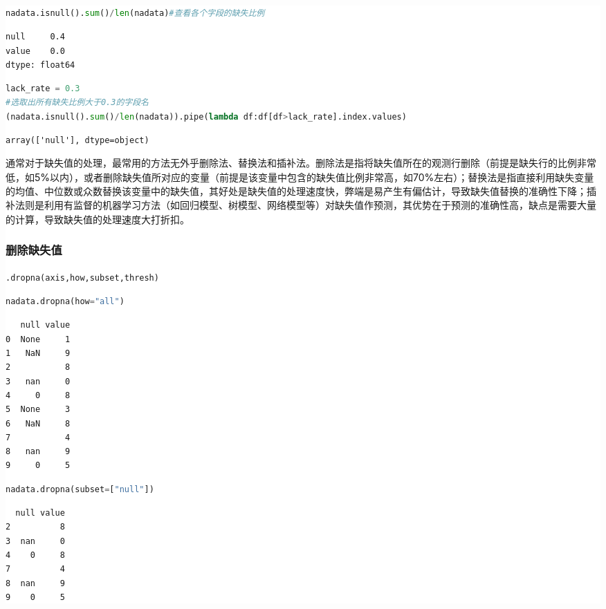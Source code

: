```python
nadata.isnull().sum()/len(nadata)#查看各个字段的缺失比例
```

```{.scroll-200}
null     0.4
value    0.0
dtype: float64
```

```python
lack_rate = 0.3
#选取出所有缺失比例大于0.3的字段名
(nadata.isnull().sum()/len(nadata)).pipe(lambda df:df[df>lack_rate].index.values)
```

```{.scroll-200}
array(['null'], dtype=object)
```

通常对于缺失值的处理，最常用的方法无外乎删除法、替换法和插补法。删除法是指将缺失值所在的观测行删除（前提是缺失行的比例非常低，如5%以内），或者删除缺失值所对应的变量（前提是该变量中包含的缺失值比例非常高，如70%左右）；替换法是指直接利用缺失变量的均值、中位数或众数替换该变量中的缺失值，其好处是缺失值的处理速度快，弊端是易产生有偏估计，导致缺失值替换的准确性下降；插补法则是利用有监督的机器学习方法（如回归模型、树模型、网络模型等）对缺失值作预测，其优势在于预测的准确性高，缺点是需要大量的计算，导致缺失值的处理速度大打折扣。

### 删除缺失值

`.dropna(axis,how,subset,thresh)` 


```python
nadata.dropna(how="all")
```

```{.scroll-200}
   null value
0  None     1
1   NaN     9
2           8
3   nan     0
4     0     8
5  None     3
6   NaN     8
7           4
8   nan     9
9     0     5
```

```python
nadata.dropna(subset=["null"])
```

```{.scroll-200}
  null value
2          8
3  nan     0
4    0     8
7          4
8  nan     9
9    0     5
```
